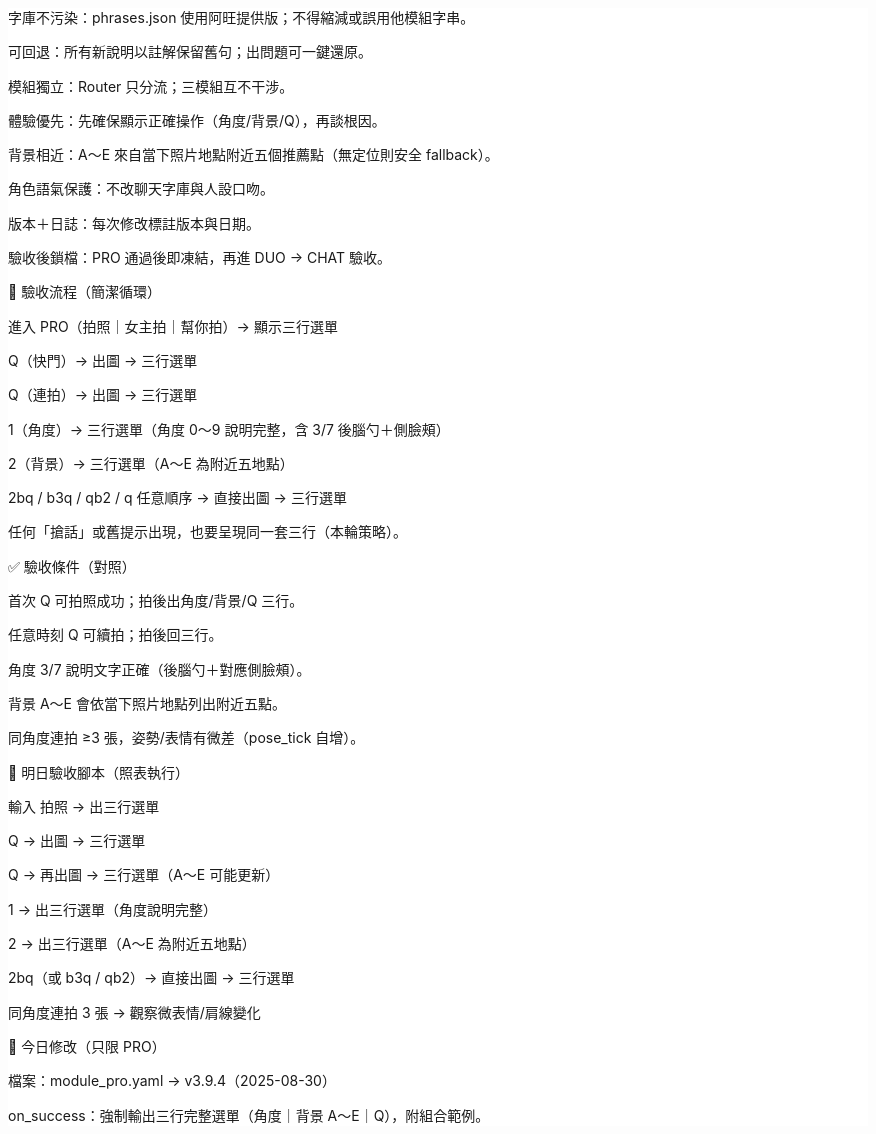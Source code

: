 字庫不污染：phrases.json 使用阿旺提供版；不得縮減或誤用他模組字串。

可回退：所有新說明以註解保留舊句；出問題可一鍵還原。

模組獨立：Router 只分流；三模組互不干涉。

體驗優先：先確保顯示正確操作（角度/背景/Q），再談根因。

背景相近：A～E 來自當下照片地點附近五個推薦點（無定位則安全 fallback）。

角色語氣保護：不改聊天字庫與人設口吻。

版本＋日誌：每次修改標註版本與日期。

驗收後鎖檔：PRO 通過後即凍結，再進 DUO → CHAT 驗收。

🔁 驗收流程（簡潔循環）

進入 PRO（拍照｜女主拍｜幫你拍）→ 顯示三行選單

Q（快門）→ 出圖 → 三行選單

Q（連拍）→ 出圖 → 三行選單

1（角度）→ 三行選單（角度 0～9 說明完整，含 3/7 後腦勺＋側臉頰）

2（背景）→ 三行選單（A～E 為附近五地點）

2bq / b3q / qb2 / q 任意順序 → 直接出圖 → 三行選單

任何「搶話」或舊提示出現，也要呈現同一套三行（本輪策略）。

✅ 驗收條件（對照）

首次 Q 可拍照成功；拍後出角度/背景/Q 三行。

任意時刻 Q 可續拍；拍後回三行。

角度 3/7 說明文字正確（後腦勺＋對應側臉頰）。

背景 A～E 會依當下照片地點列出附近五點。

同角度連拍 ≥3 張，姿勢/表情有微差（pose_tick 自增）。

📜 明日驗收腳本（照表執行）

輸入 拍照 → 出三行選單

Q → 出圖 → 三行選單

Q → 再出圖 → 三行選單（A～E 可能更新）

1 → 出三行選單（角度說明完整）

2 → 出三行選單（A～E 為附近五地點）

2bq（或 b3q / qb2）→ 直接出圖 → 三行選單

同角度連拍 3 張 → 觀察微表情/肩線變化

🧩 今日修改（只限 PRO）

檔案：module_pro.yaml → v3.9.4（2025-08-30）

on_success：強制輸出三行完整選單（角度｜背景 A～E｜Q），附組合範例。

